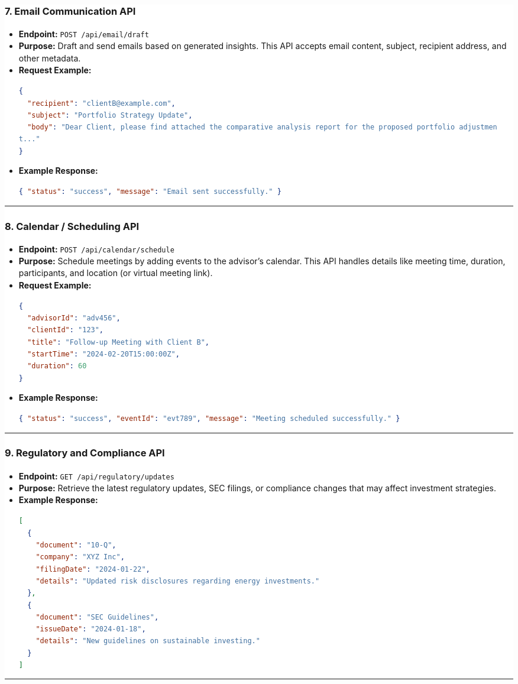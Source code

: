 
### 7. Email Communication API

- **Endpoint:** `POST /api/email/draft`
- **Purpose:** Draft and send emails based on generated insights. This API accepts email content, subject, recipient address, and other metadata.
- **Request Example:**
  ```json
  {
    "recipient": "clientB@example.com",
    "subject": "Portfolio Strategy Update",
    "body": "Dear Client, please find attached the comparative analysis report for the proposed portfolio adjustment..."
  }
  ```
- **Example Response:**
  ```json
  { "status": "success", "message": "Email sent successfully." }
  ```

---

### 8. Calendar / Scheduling API

- **Endpoint:** `POST /api/calendar/schedule`
- **Purpose:** Schedule meetings by adding events to the advisor’s calendar. This API handles details like meeting time, duration, participants, and location (or virtual meeting link).
- **Request Example:**
  ```json
  {
    "advisorId": "adv456",
    "clientId": "123",
    "title": "Follow-up Meeting with Client B",
    "startTime": "2024-02-20T15:00:00Z",
    "duration": 60
  }
  ```
- **Example Response:**
  ```json
  { "status": "success", "eventId": "evt789", "message": "Meeting scheduled successfully." }
  ```

---

### 9. Regulatory and Compliance API

- **Endpoint:** `GET /api/regulatory/updates`
- **Purpose:** Retrieve the latest regulatory updates, SEC filings, or compliance changes that may affect investment strategies.
- **Example Response:**
  ```json
  [
    {
      "document": "10-Q",
      "company": "XYZ Inc",
      "filingDate": "2024-01-22",
      "details": "Updated risk disclosures regarding energy investments."
    },
    {
      "document": "SEC Guidelines",
      "issueDate": "2024-01-18",
      "details": "New guidelines on sustainable investing."
    }
  ]
  ```

---